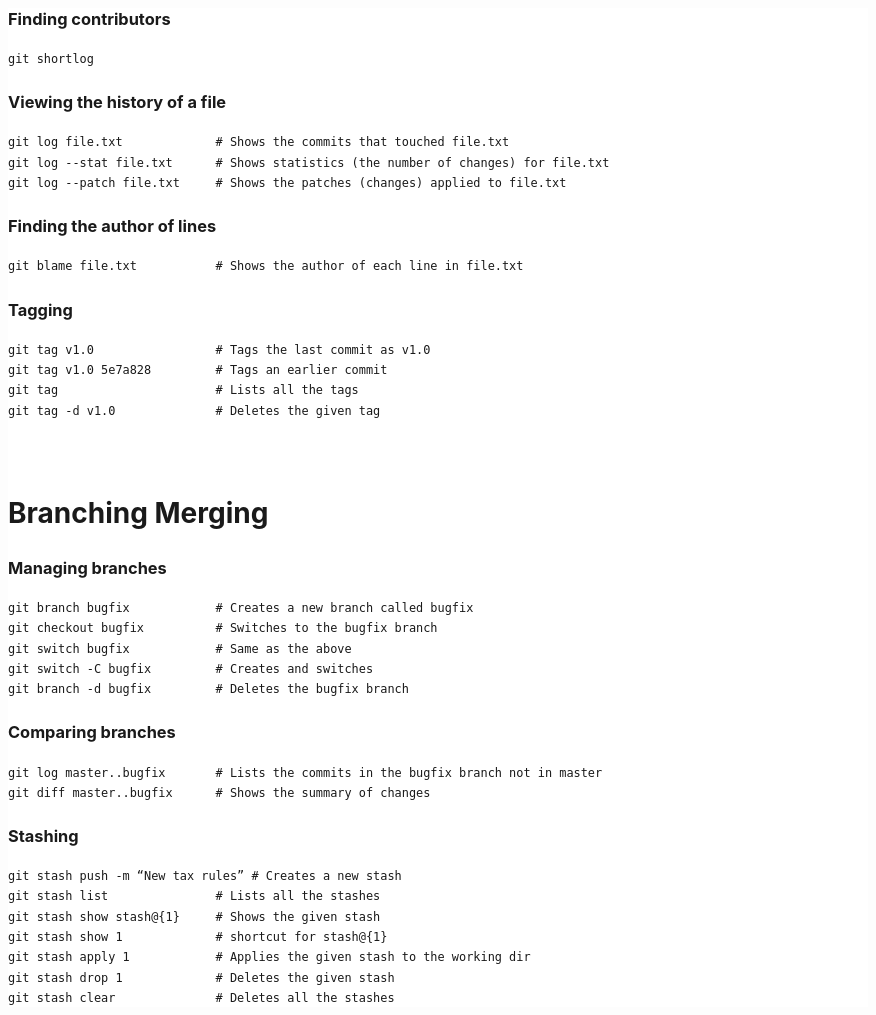 ### Finding contributors
```
git shortlog
```

### Viewing the history of a file
```
git log file.txt             # Shows the commits that touched file.txt
git log --stat file.txt      # Shows statistics (the number of changes) for file.txt
git log --patch file.txt     # Shows the patches (changes) applied to file.txt
```

### Finding the author of lines
```
git blame file.txt           # Shows the author of each line in file.txt
```

### Tagging
```
git tag v1.0                 # Tags the last commit as v1.0
git tag v1.0 5e7a828         # Tags an earlier commit
git tag                      # Lists all the tags
git tag -d v1.0              # Deletes the given tag
```
<br>
<h1 id="BranchingMerging">
  Branching Merging
</h1>

### Managing branches
```
git branch bugfix            # Creates a new branch called bugfix
git checkout bugfix          # Switches to the bugfix branch
git switch bugfix            # Same as the above
git switch -C bugfix         # Creates and switches
git branch -d bugfix         # Deletes the bugfix branch
```

### Comparing branches
```
git log master..bugfix       # Lists the commits in the bugfix branch not in master
git diff master..bugfix      # Shows the summary of changes
```

### Stashing
```
git stash push -m “New tax rules” # Creates a new stash
git stash list               # Lists all the stashes
git stash show stash@{1}     # Shows the given stash
git stash show 1             # shortcut for stash@{1}
git stash apply 1            # Applies the given stash to the working dir
git stash drop 1             # Deletes the given stash
git stash clear              # Deletes all the stashes
```
